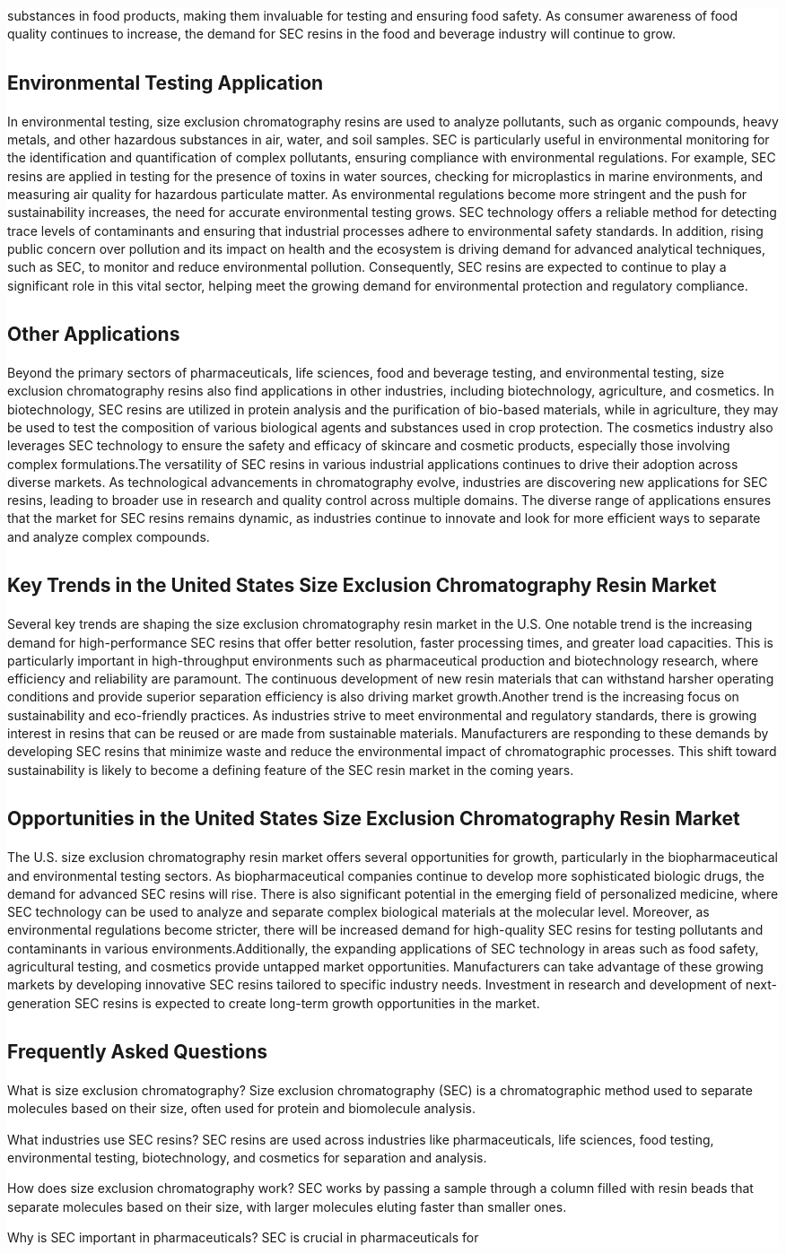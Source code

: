 substances in food products, making them invaluable for testing and ensuring food safety. As consumer awareness of food quality continues to increase, the demand for SEC resins in the food and beverage industry will continue to grow.</p><h2>Environmental Testing Application</h2><p>In environmental testing, size exclusion chromatography resins are used to analyze pollutants, such as organic compounds, heavy metals, and other hazardous substances in air, water, and soil samples. SEC is particularly useful in environmental monitoring for the identification and quantification of complex pollutants, ensuring compliance with environmental regulations. For example, SEC resins are applied in testing for the presence of toxins in water sources, checking for microplastics in marine environments, and measuring air quality for hazardous particulate matter. As environmental regulations become more stringent and the push for sustainability increases, the need for accurate environmental testing grows. SEC technology offers a reliable method for detecting trace levels of contaminants and ensuring that industrial processes adhere to environmental safety standards. In addition, rising public concern over pollution and its impact on health and the ecosystem is driving demand for advanced analytical techniques, such as SEC, to monitor and reduce environmental pollution. Consequently, SEC resins are expected to continue to play a significant role in this vital sector, helping meet the growing demand for environmental protection and regulatory compliance.</p><h2>Other Applications</h2><p>Beyond the primary sectors of pharmaceuticals, life sciences, food and beverage testing, and environmental testing, size exclusion chromatography resins also find applications in other industries, including biotechnology, agriculture, and cosmetics. In biotechnology, SEC resins are utilized in protein analysis and the purification of bio-based materials, while in agriculture, they may be used to test the composition of various biological agents and substances used in crop protection. The cosmetics industry also leverages SEC technology to ensure the safety and efficacy of skincare and cosmetic products, especially those involving complex formulations.The versatility of SEC resins in various industrial applications continues to drive their adoption across diverse markets. As technological advancements in chromatography evolve, industries are discovering new applications for SEC resins, leading to broader use in research and quality control across multiple domains. The diverse range of applications ensures that the market for SEC resins remains dynamic, as industries continue to innovate and look for more efficient ways to separate and analyze complex compounds.</p><h2>Key Trends in the United States Size Exclusion Chromatography Resin Market</h2><p>Several key trends are shaping the size exclusion chromatography resin market in the U.S. One notable trend is the increasing demand for high-performance SEC resins that offer better resolution, faster processing times, and greater load capacities. This is particularly important in high-throughput environments such as pharmaceutical production and biotechnology research, where efficiency and reliability are paramount. The continuous development of new resin materials that can withstand harsher operating conditions and provide superior separation efficiency is also driving market growth.Another trend is the increasing focus on sustainability and eco-friendly practices. As industries strive to meet environmental and regulatory standards, there is growing interest in resins that can be reused or are made from sustainable materials. Manufacturers are responding to these demands by developing SEC resins that minimize waste and reduce the environmental impact of chromatographic processes. This shift toward sustainability is likely to become a defining feature of the SEC resin market in the coming years.</p><h2>Opportunities in the United States Size Exclusion Chromatography Resin Market</h2><p>The U.S. size exclusion chromatography resin market offers several opportunities for growth, particularly in the biopharmaceutical and environmental testing sectors. As biopharmaceutical companies continue to develop more sophisticated biologic drugs, the demand for advanced SEC resins will rise. There is also significant potential in the emerging field of personalized medicine, where SEC technology can be used to analyze and separate complex biological materials at the molecular level. Moreover, as environmental regulations become stricter, there will be increased demand for high-quality SEC resins for testing pollutants and contaminants in various environments.Additionally, the expanding applications of SEC technology in areas such as food safety, agricultural testing, and cosmetics provide untapped market opportunities. Manufacturers can take advantage of these growing markets by developing innovative SEC resins tailored to specific industry needs. Investment in research and development of next-generation SEC resins is expected to create long-term growth opportunities in the market.</p><h2>Frequently Asked Questions</h2><p>What is size exclusion chromatography? Size exclusion chromatography (SEC) is a chromatographic method used to separate molecules based on their size, often used for protein and biomolecule analysis.</p><p>What industries use SEC resins? SEC resins are used across industries like pharmaceuticals, life sciences, food testing, environmental testing, biotechnology, and cosmetics for separation and analysis.</p><p>How does size exclusion chromatography work? SEC works by passing a sample through a column filled with resin beads that separate molecules based on their size, with larger molecules eluting faster than smaller ones.</p><p>Why is SEC important in pharmaceuticals? SEC is crucial in pharmaceuticals for